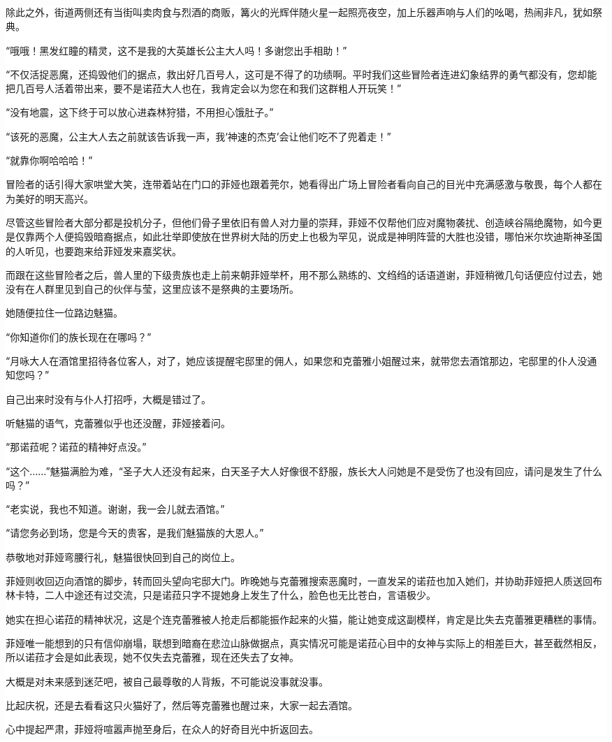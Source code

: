 除此之外，街道两侧还有当街叫卖肉食与烈酒的商贩，篝火的光辉伴随火星一起照亮夜空，加上乐器声响与人们的吆喝，热闹非凡，犹如祭典。

“哦哦！黑发红瞳的精灵，这不是我的大英雄长公主大人吗！多谢您出手相助！”

“不仅活捉恶魔，还捣毁他们的据点，救出好几百号人，这可是不得了的功绩啊。平时我们这些冒险者连进幻象结界的勇气都没有，您却能把几百号人活着带出来，要不是诺菈大人也在，我肯定会以为您在和我们这群粗人开玩笑！”

“没有地震，这下终于可以放心进森林狩猎，不用担心饿肚子。”

“该死的恶魔，公主大人去之前就该告诉我一声，我‘神速的杰克’会让他们吃不了兜着走！”

“就靠你啊哈哈哈！”

冒险者的话引得大家哄堂大笑，连带着站在门口的菲娅也跟着莞尔，她看得出广场上冒险者看向自己的目光中充满感激与敬畏，每个人都在为美好的明天高兴。

尽管这些冒险者大部分都是投机分子，但他们骨子里依旧有兽人对力量的崇拜，菲娅不仅帮他们应对魔物袭扰、创造峡谷隔绝魔物，如今更是仅靠两个人便捣毁暗裔据点，如此壮举即使放在世界树大陆的历史上也极为罕见，说成是神明阵营的大胜也没错，哪怕米尔坎迪斯神圣国的人听见，也要跑来给菲娅发来嘉奖状。

而跟在这些冒险者之后，兽人里的下级贵族也走上前来朝菲娅举杯，用不那么熟练的、文绉绉的话语道谢，菲娅稍微几句话便应付过去，她没有在人群里见到自己的伙伴与莹，这里应该不是祭典的主要场所。

她随便拉住一位路边魅猫。

“你知道你们的族长现在在哪吗？”

“月咏大人在酒馆里招待各位客人，对了，她应该提醒宅邸里的佣人，如果您和克蕾雅小姐醒过来，就带您去酒馆那边，宅邸里的仆人没通知您吗？”

自己出来时没有与仆人打招呼，大概是错过了。

听魅猫的语气，克蕾雅似乎也还没醒，菲娅接着问。

“那诺菈呢？诺菈的精神好点没。”

“这个……”魅猫满脸为难，“圣子大人还没有起来，白天圣子大人好像很不舒服，族长大人问她是不是受伤了也没有回应，请问是发生了什么吗？”

“老实说，我也不知道。谢谢，我一会儿就去酒馆。”

“请您务必到场，您是今天的贵客，是我们魅猫族的大恩人。”

恭敬地对菲娅弯腰行礼，魅猫很快回到自己的岗位上。

菲娅则收回迈向酒馆的脚步，转而回头望向宅邸大门。昨晚她与克蕾雅搜索恶魔时，一直发呆的诺菈也加入她们，并协助菲娅把人质送回布林卡特，二人中途还有过交流，只是诺菈只字不提她身上发生了什么，脸色也无比苍白，言语极少。

她实在担心诺菈的精神状况，这是个连克蕾雅被人抢走后都能振作起来的火猫，能让她变成这副模样，肯定是比失去克蕾雅更糟糕的事情。

菲娅唯一能想到的只有信仰崩塌，联想到暗裔在悲泣山脉做据点，真实情况可能是诺菈心目中的女神与实际上的相差巨大，甚至截然相反，所以诺菈才会是如此表现，她不仅失去克蕾雅，现在还失去了女神。

大概是对未来感到迷茫吧，被自己最尊敬的人背叛，不可能说没事就没事。

比起庆祝，还是去看看这只火猫好了，然后等克蕾雅也醒过来，大家一起去酒馆。

心中提起严肃，菲娅将喧嚣声抛至身后，在众人的好奇目光中折返回去。
